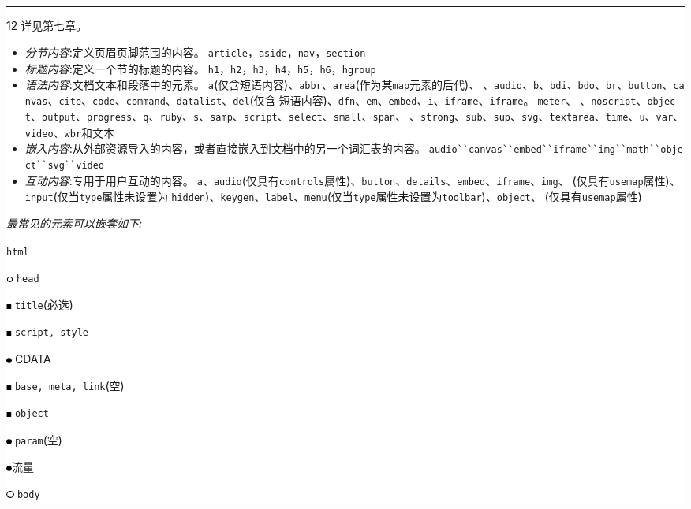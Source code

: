 __________

12 详见第七章。

*   *分节内容*:定义页眉页脚范围的内容。
    `article`，`aside`，`nav`，`section`
*   *标题内容*:定义一个节的标题的内容。
    `h1`，`h2`，`h3`，`h4`，`h5`，`h6`，`hgroup`
*   *语法内容*:文档文本和段落中的元素。
    `a`(仅含短语内容)、`abbr`、`area`(作为某`map`元素的后代)、
    、`audio`、`b`、`bdi`、`bdo`、`br`、`button`、`canvas`、`cite`、`code`、`command`、`datalist`、`del`(仅含
    短语内容)、`dfn`、`em`、`embed`、`i`、`iframe`、`iframe`。 `meter`、
    、`noscript`、`object`、`output`、`progress`、`q`、`ruby`、`s`、`samp`、`script`、`select`、`small`、`span`、
    、`strong`、`sub`、`sup`、`svg`、`textarea`、`time`、`u`、`var`、`video`、`wbr`和文本
*   *嵌入内容*:从外部资源导入的内容，或者直接嵌入到文档中的另一个词汇表的内容。
    `audio``canvas``embed``iframe``img``math``object``svg``video`
*   *互动内容*:专用于用户互动的内容。
    `a`、`audio`(仅具有`controls`属性)、`button`、`details`、`embed`、`iframe`、`img`、
    (仅具有`usemap`属性)、`input`(仅当`type`属性未设置为
    `hidden`)、`keygen`、`label`、`menu`(仅当`type`属性未设置为`toolbar`)、`object`、
    (仅具有`usemap`属性)

*最常见的元素可以嵌套如下:*

`html`

![Images](img/circle.jpg) `head`

![Images](img/square12.jpg) `title`(必选)

![Images](img/square12.jpg) `script, style`

![Images](img/bull.jpg) CDATA

![Images](img/square12.jpg) `base, meta, link`(空)

![Images](img/square12.jpg) `object`

![Images](img/bull.jpg) `param`(空)

![Images](img/bull.jpg)流量

![Images](img/circle1.jpg) `body`
